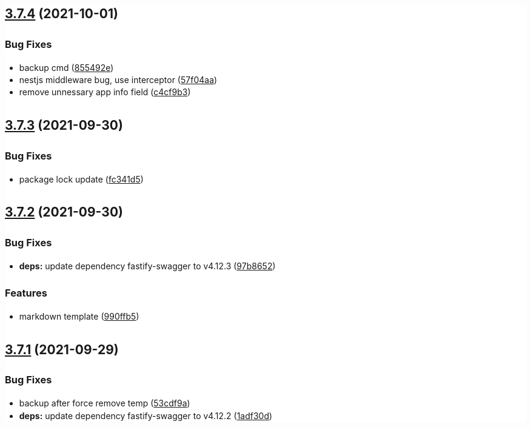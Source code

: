 ## [3.7.4](https://github.com/mx-space/mx-server/compare/v3.7.3...v3.7.4) (2021-10-01)


### Bug Fixes

* backup cmd ([855492e](https://github.com/mx-space/mx-server/commit/855492e476162e42b76eff04c216a5075b3c1e5e))
* nestjs middleware bug, use interceptor ([57f04aa](https://github.com/mx-space/mx-server/commit/57f04aa669de9136e8e0e2712a50aaeefefc1adc))
* remove unnessary app info field ([c4cf9b3](https://github.com/mx-space/mx-server/commit/c4cf9b3eb00d044dccaa260d015ef1c86c04d588))



## [3.7.3](https://github.com/mx-space/mx-server/compare/v3.7.2...v3.7.3) (2021-09-30)


### Bug Fixes

* package lock update ([fc341d5](https://github.com/mx-space/mx-server/commit/fc341d53182c9604f2ec461ef44d4388c1d4ec93))



## [3.7.2](https://github.com/mx-space/mx-server/compare/v3.7.1...v3.7.2) (2021-09-30)


### Bug Fixes

* **deps:** update dependency fastify-swagger to v4.12.3 ([97b8652](https://github.com/mx-space/mx-server/commit/97b865227133cddc91689d0f468d454cea058073))


### Features

* markdown template ([990ffb5](https://github.com/mx-space/mx-server/commit/990ffb5a44ce8c58922d206047823c9a8d030c7c))



## [3.7.1](https://github.com/mx-space/mx-server/compare/v3.7.0...v3.7.1) (2021-09-29)


### Bug Fixes

* backup after force remove temp ([53cdf9a](https://github.com/mx-space/mx-server/commit/53cdf9a36ce7e1df84774e44613838ec16cf3080))
* **deps:** update dependency fastify-swagger to v4.12.2 ([1adf30d](https://github.com/mx-space/mx-server/commit/1adf30dfa3943d9f721594daddf3798aef9def37))

